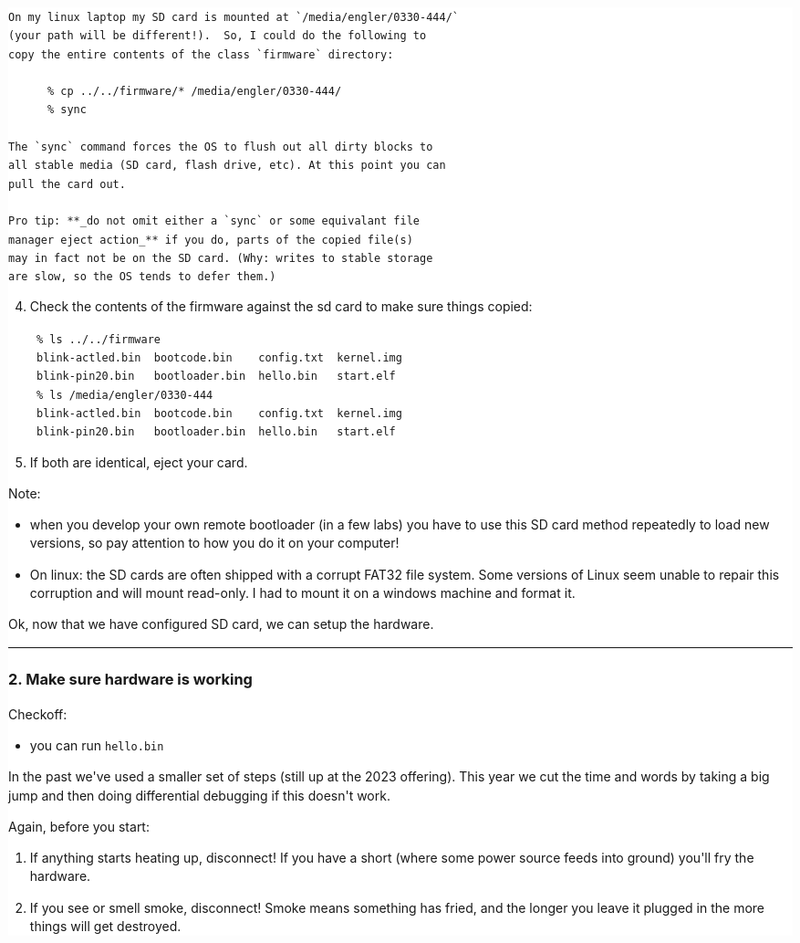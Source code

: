     On my linux laptop my SD card is mounted at `/media/engler/0330-444/`
    (your path will be different!).  So, I could do the following to
    copy the entire contents of the class `firmware` directory:

          % cp ../../firmware/* /media/engler/0330-444/
          % sync  

    The `sync` command forces the OS to flush out all dirty blocks to
    all stable media (SD card, flash drive, etc). At this point you can
    pull the card out.

    Pro tip: **_do not omit either a `sync` or some equivalant file
    manager eject action_** if you do, parts of the copied file(s)
    may in fact not be on the SD card. (Why: writes to stable storage
    are slow, so the OS tends to defer them.)
    
4. Check the contents of the firmware against the sd card to make
   sure things copied:

        % ls ../../firmware
        blink-actled.bin  bootcode.bin	  config.txt  kernel.img
        blink-pin20.bin   bootloader.bin  hello.bin   start.elf
        % ls /media/engler/0330-444
        blink-actled.bin  bootcode.bin	  config.txt  kernel.img
        blink-pin20.bin   bootloader.bin  hello.bin   start.elf

4. If both are identical, eject your card.

Note:
 - when you develop your own remote bootloader (in a few labs) you
   have to use this SD card method repeatedly to load new versions,
   so pay attention to how you do it on your computer!

 - On linux: the SD cards are often shipped with a corrupt FAT32 file
   system. Some versions of Linux seem unable to repair this corruption
   and will mount read-only.  I had to mount it on a windows machine
   and format it.


Ok, now that we have configured SD card, we can setup the hardware.

--------------------------------------------------------------------
### 2.  Make sure hardware is working

Checkoff:
  - you can run `hello.bin`

In the past we've used a smaller set of steps (still up at the 
2023 offering).     This year we cut the time and words by taking
a big jump and then doing differential debugging if this doesn't
work.

Again, before you start:
1. If anything starts heating up, disconnect!  If you have a short
   (where some power source feeds into ground) you'll fry the hardware.

2. If you see or smell smoke, disconnect! Smoke means something has fried,
   and the longer you leave it plugged in the more things will get
   destroyed.
